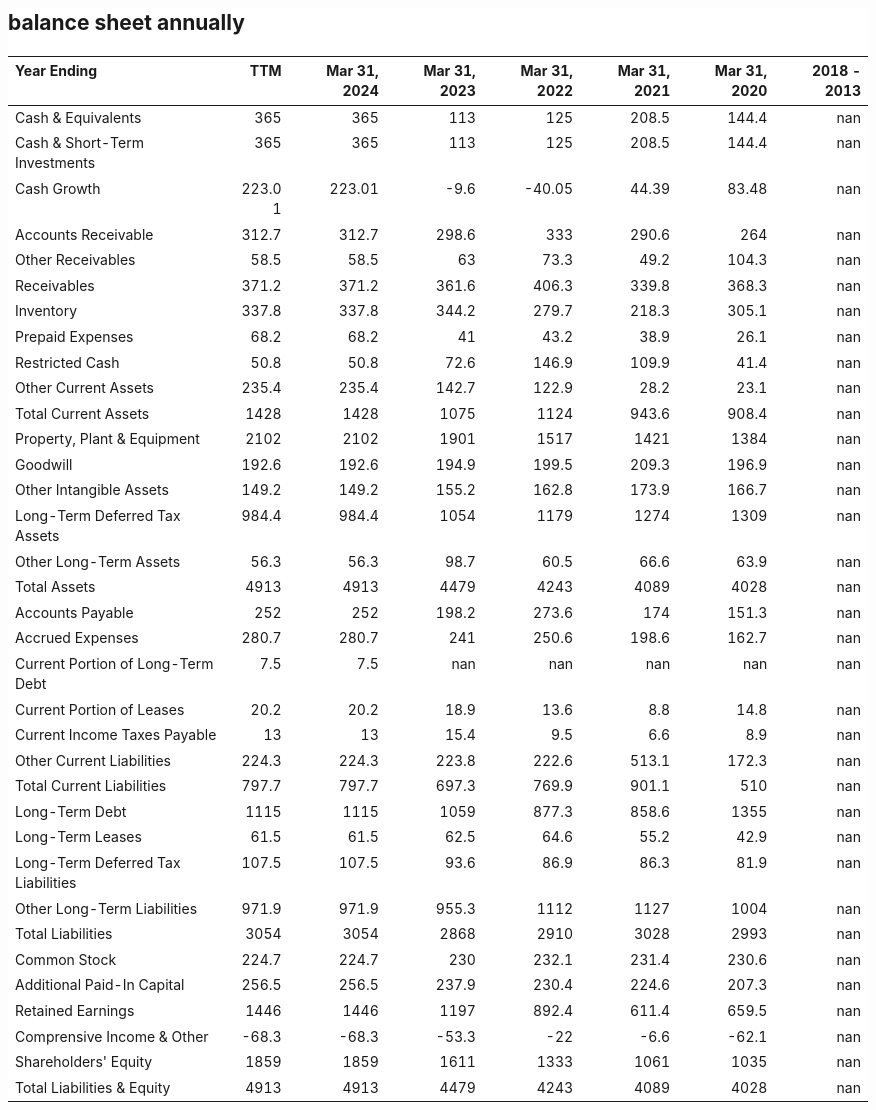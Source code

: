 ## balance sheet annually
| Year Ending                        |     TTM |   Mar 31, 2024 |   Mar 31, 2023 |   Mar 31, 2022 |   Mar 31, 2021 |   Mar 31, 2020 |   2018 - 2013 |
|:-----------------------------------|--------:|---------------:|---------------:|---------------:|---------------:|---------------:|--------------:|
| Cash & Equivalents                 |  365    |         365    |         113    |         125    |         208.5  |         144.4  |           nan |
| Cash & Short-Term Investments      |  365    |         365    |         113    |         125    |         208.5  |         144.4  |           nan |
| Cash Growth                        |  223.01 |         223.01 |          -9.6  |         -40.05 |          44.39 |          83.48 |           nan |
| Accounts Receivable                |  312.7  |         312.7  |         298.6  |         333    |         290.6  |         264    |           nan |
| Other Receivables                  |   58.5  |          58.5  |          63    |          73.3  |          49.2  |         104.3  |           nan |
| Receivables                        |  371.2  |         371.2  |         361.6  |         406.3  |         339.8  |         368.3  |           nan |
| Inventory                          |  337.8  |         337.8  |         344.2  |         279.7  |         218.3  |         305.1  |           nan |
| Prepaid Expenses                   |   68.2  |          68.2  |          41    |          43.2  |          38.9  |          26.1  |           nan |
| Restricted Cash                    |   50.8  |          50.8  |          72.6  |         146.9  |         109.9  |          41.4  |           nan |
| Other Current Assets               |  235.4  |         235.4  |         142.7  |         122.9  |          28.2  |          23.1  |           nan |
| Total Current Assets               | 1428    |        1428    |        1075    |        1124    |         943.6  |         908.4  |           nan |
| Property, Plant & Equipment        | 2102    |        2102    |        1901    |        1517    |        1421    |        1384    |           nan |
| Goodwill                           |  192.6  |         192.6  |         194.9  |         199.5  |         209.3  |         196.9  |           nan |
| Other Intangible Assets            |  149.2  |         149.2  |         155.2  |         162.8  |         173.9  |         166.7  |           nan |
| Long-Term Deferred Tax Assets      |  984.4  |         984.4  |        1054    |        1179    |        1274    |        1309    |           nan |
| Other Long-Term Assets             |   56.3  |          56.3  |          98.7  |          60.5  |          66.6  |          63.9  |           nan |
| Total Assets                       | 4913    |        4913    |        4479    |        4243    |        4089    |        4028    |           nan |
| Accounts Payable                   |  252    |         252    |         198.2  |         273.6  |         174    |         151.3  |           nan |
| Accrued Expenses                   |  280.7  |         280.7  |         241    |         250.6  |         198.6  |         162.7  |           nan |
| Current Portion of Long-Term Debt  |    7.5  |           7.5  |         nan    |         nan    |         nan    |         nan    |           nan |
| Current Portion of Leases          |   20.2  |          20.2  |          18.9  |          13.6  |           8.8  |          14.8  |           nan |
| Current Income Taxes Payable       |   13    |          13    |          15.4  |           9.5  |           6.6  |           8.9  |           nan |
| Other Current Liabilities          |  224.3  |         224.3  |         223.8  |         222.6  |         513.1  |         172.3  |           nan |
| Total Current Liabilities          |  797.7  |         797.7  |         697.3  |         769.9  |         901.1  |         510    |           nan |
| Long-Term Debt                     | 1115    |        1115    |        1059    |         877.3  |         858.6  |        1355    |           nan |
| Long-Term Leases                   |   61.5  |          61.5  |          62.5  |          64.6  |          55.2  |          42.9  |           nan |
| Long-Term Deferred Tax Liabilities |  107.5  |         107.5  |          93.6  |          86.9  |          86.3  |          81.9  |           nan |
| Other Long-Term Liabilities        |  971.9  |         971.9  |         955.3  |        1112    |        1127    |        1004    |           nan |
| Total Liabilities                  | 3054    |        3054    |        2868    |        2910    |        3028    |        2993    |           nan |
| Common Stock                       |  224.7  |         224.7  |         230    |         232.1  |         231.4  |         230.6  |           nan |
| Additional Paid-In Capital         |  256.5  |         256.5  |         237.9  |         230.4  |         224.6  |         207.3  |           nan |
| Retained Earnings                  | 1446    |        1446    |        1197    |         892.4  |         611.4  |         659.5  |           nan |
| Comprensive Income & Other         |  -68.3  |         -68.3  |         -53.3  |         -22    |          -6.6  |         -62.1  |           nan |
| Shareholders' Equity               | 1859    |        1859    |        1611    |        1333    |        1061    |        1035    |           nan |
| Total Liabilities & Equity         | 4913    |        4913    |        4479    |        4243    |        4089    |        4028    |           nan |